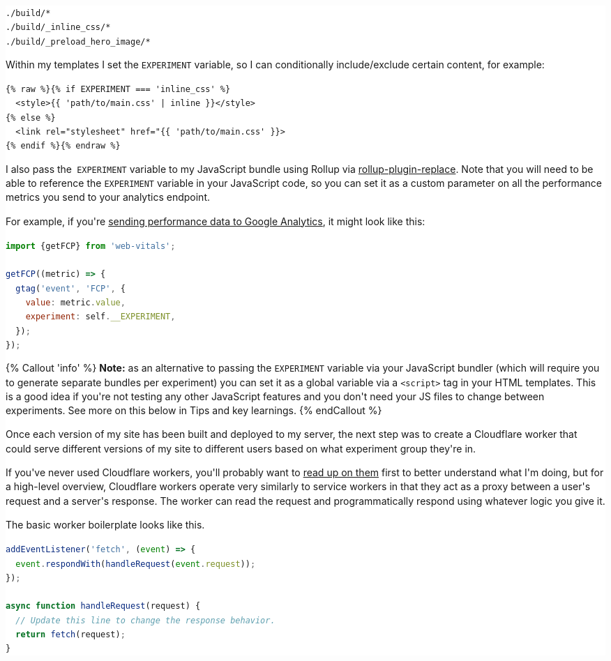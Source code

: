 ```
./build/*
./build/_inline_css/*
./build/_preload_hero_image/*
```

Within my templates I set the `EXPERIMENT` variable, so I can conditionally include/exclude certain content, for example:

```
{% raw %}{% if EXPERIMENT === 'inline_css' %}
  <style>{{ 'path/to/main.css' | inline }}</style>
{% else %}
  <link rel="stylesheet" href="{{ 'path/to/main.css' }}>
{% endif %}{% endraw %}
```

I also pass the` EXPERIMENT` variable to my JavaScript bundle using Rollup via [rollup-plugin-replace](https://www.npmjs.com/package/@rollup/plugin-replace). Note that you will need to be able to reference the `EXPERIMENT` variable in your JavaScript code, so you can set it as a custom parameter on all the performance metrics you send to your analytics endpoint.

For example, if you're [sending performance data to Google Analytics](https://github.com/GoogleChrome/web-vitals/#using-gtagjs-google-analytics-4), it might look like this:

```js
import {getFCP} from 'web-vitals';

getFCP((metric) => {
  gtag('event', 'FCP', {
    value: metric.value,
    experiment: self.__EXPERIMENT,
  });
});
```

{% Callout 'info' %}
**Note:** as an alternative to passing the `EXPERIMENT` variable via your JavaScript bundler (which will require you to generate separate bundles per experiment) you can set it as a global variable via a `<script>` tag in your HTML templates. This is a good idea if you're not testing any other JavaScript features and you don't need your JS files to change between experiments. See more on this below in Tips and key learnings.
{% endCallout %}

Once each version of my site has been built and deployed to my server, the next step was to create a Cloudflare worker that could serve different versions of my site to different users based on what experiment group they're in.

If you've never used Cloudflare workers, you'll probably want to [read up on them](https://developers.cloudflare.com/workers/) first to better understand what I'm doing, but for a high-level overview, Cloudflare workers operate very similarly to service workers in that they act as a proxy between a user's request and a server's response. The worker can read the request and programmatically respond using whatever logic you give it.

The basic worker boilerplate looks like this.

```js
addEventListener('fetch', (event) => {
  event.respondWith(handleRequest(event.request));
});

async function handleRequest(request) {
  // Update this line to change the response behavior.
  return fetch(request);
}
```
